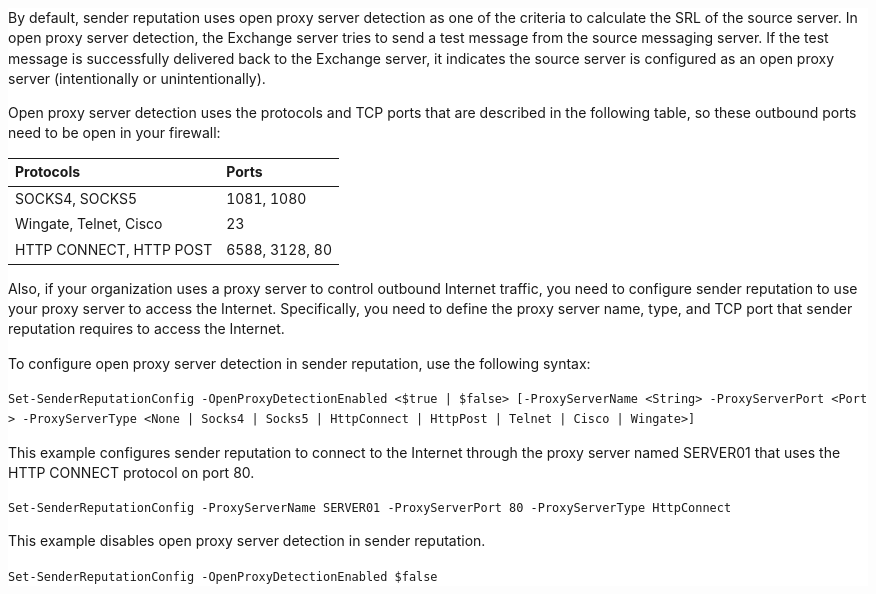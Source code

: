 By default, sender reputation uses open proxy server detection as one of the criteria to calculate the SRL of the source server. In open proxy server detection, the Exchange server tries to send a test message from the source messaging server. If the test message is successfully delivered back to the Exchange server, it indicates the source server is configured as an open proxy server (intentionally or unintentionally).
  
    
    
Open proxy server detection uses the protocols and TCP ports that are described in the following table, so these outbound ports need to be open in your firewall:
  
    
    


|**Protocols**|**Ports**|
|:-----|:-----|
|SOCKS4, SOCKS5  <br/> |1081, 1080  <br/> |
|Wingate, Telnet, Cisco  <br/> |23  <br/> |
|HTTP CONNECT, HTTP POST  <br/> |6588, 3128, 80  <br/> |
   
Also, if your organization uses a proxy server to control outbound Internet traffic, you need to configure sender reputation to use your proxy server to access the Internet. Specifically, you need to define the proxy server name, type, and TCP port that sender reputation requires to access the Internet.
  
    
    
To configure open proxy server detection in sender reputation, use the following syntax:
  
    
    



```
Set-SenderReputationConfig -OpenProxyDetectionEnabled <$true | $false> [-ProxyServerName <String> -ProxyServerPort <Port> -ProxyServerType <None | Socks4 | Socks5 | HttpConnect | HttpPost | Telnet | Cisco | Wingate>]
```

This example configures sender reputation to connect to the Internet through the proxy server named SERVER01 that uses the HTTP CONNECT protocol on port 80.
  
    
    



```
Set-SenderReputationConfig -ProxyServerName SERVER01 -ProxyServerPort 80 -ProxyServerType HttpConnect
```

This example disables open proxy server detection in sender reputation.
  
    
    



```
Set-SenderReputationConfig -OpenProxyDetectionEnabled $false
```
